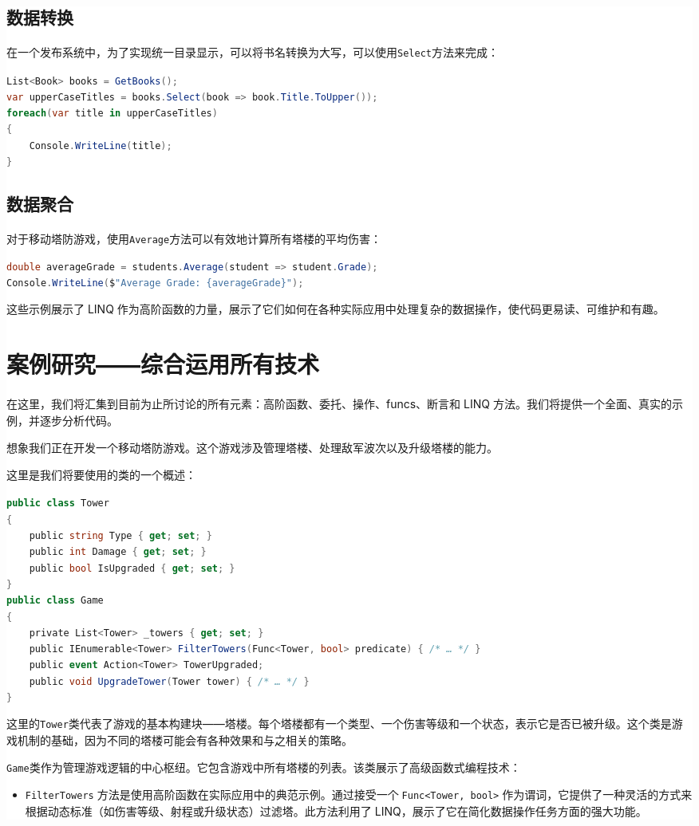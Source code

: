 ## 数据转换

在一个发布系统中，为了实现统一目录显示，可以将书名转换为大写，可以使用`Select`方法来完成：

```cs
List<Book> books = GetBooks();
var upperCaseTitles = books.Select(book => book.Title.ToUpper());
foreach(var title in upperCaseTitles)
{
    Console.WriteLine(title);
}
```

## 数据聚合

对于移动塔防游戏，使用`Average`方法可以有效地计算所有塔楼的平均伤害：

```cs
double averageGrade = students.Average(student => student.Grade);
Console.WriteLine($"Average Grade: {averageGrade}");
```

这些示例展示了 LINQ 作为高阶函数的力量，展示了它们如何在各种实际应用中处理复杂的数据操作，使代码更易读、可维护和有趣。

# 案例研究——综合运用所有技术

在这里，我们将汇集到目前为止所讨论的所有元素：高阶函数、委托、操作、funcs、断言和 LINQ 方法。我们将提供一个全面、真实的示例，并逐步分析代码。

想象我们正在开发一个移动塔防游戏。这个游戏涉及管理塔楼、处理敌军波次以及升级塔楼的能力。

这里是我们将要使用的类的一个概述：

```cs
public class Tower
{
    public string Type { get; set; }
    public int Damage { get; set; }
    public bool IsUpgraded { get; set; }
}
public class Game
{
    private List<Tower> _towers { get; set; }
    public IEnumerable<Tower> FilterTowers(Func<Tower, bool> predicate) { /* … */ }
    public event Action<Tower> TowerUpgraded;
    public void UpgradeTower(Tower tower) { /* … */ }
}
```

这里的`Tower`类代表了游戏的基本构建块——塔楼。每个塔楼都有一个类型、一个伤害等级和一个状态，表示它是否已被升级。这个类是游戏机制的基础，因为不同的塔楼可能会有各种效果和与之相关的策略。

`Game`类作为管理游戏逻辑的中心枢纽。它包含游戏中所有塔楼的列表。该类展示了高级函数式编程技术：

+   `FilterTowers` 方法是使用高阶函数在实际应用中的典范示例。通过接受一个 `Func<Tower, bool>` 作为谓词，它提供了一种灵活的方式来根据动态标准（如伤害等级、射程或升级状态）过滤塔。此方法利用了 LINQ，展示了它在简化数据操作任务方面的强大功能。
